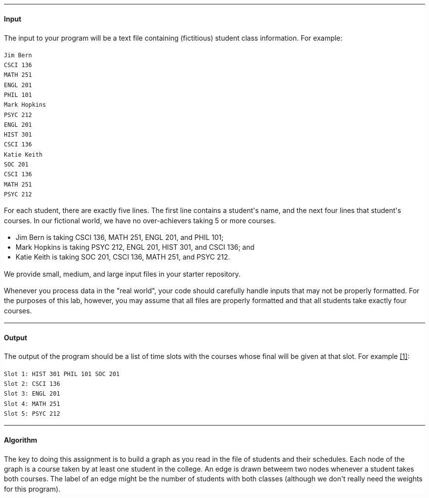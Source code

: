 <hr style="border-color: purple;" />

#### Input

 The input to your program will be a text file containing (fictitious) student class information. For example:
 
    Jim Bern
    CSCI 136
    MATH 251
    ENGL 201
    PHIL 101
    Mark Hopkins
    PSYC 212
    ENGL 201
    HIST 301
    CSCI 136
    Katie Keith
    SOC 201
    CSCI 136
    MATH 251
    PSYC 212

For each student, there are exactly five lines.
The first line contains a student's name, and the next four lines that student's courses.
In our fictional world, we have no over-achievers taking 5 or more courses.

* Jim Bern is taking CSCI 136, MATH 251, ENGL 201, and PHIL 101;
* Mark Hopkins is taking PSYC 212, ENGL 201, HIST 301, and CSCI 136; and
* Katie Keith is taking SOC 201, CSCI 136, MATH 251, and PSYC 212.

We provide small, medium, and large input files in your starter repository.

Whenever you process data in the "real world", your code should carefully handle inputs that may not be properly formatted.
For the purposes of this lab, however, you may assume that all files are properly formatted and that all students take exactly four courses. 

<hr class="style12" />

#### Output

The output of the program should be a list of time slots with the courses whose final will be given at that slot. For example <a href="#footnote1">[1]</a>:

    Slot 1: HIST 301 PHIL 101 SOC 201
    Slot 2: CSCI 136
    Slot 3: ENGL 201
    Slot 4: MATH 251
    Slot 5: PSYC 212

<hr class="style12" />

#### Algorithm

The key to doing this assignment is to build a graph as you read in the file of students and their schedules.
Each node of the graph is a course taken by at least one student in the college.
An edge is drawn betweem two nodes whenever a student takes both courses.
The label of an edge might be the number of students with both classes (although we don't really need the weights for this program).
